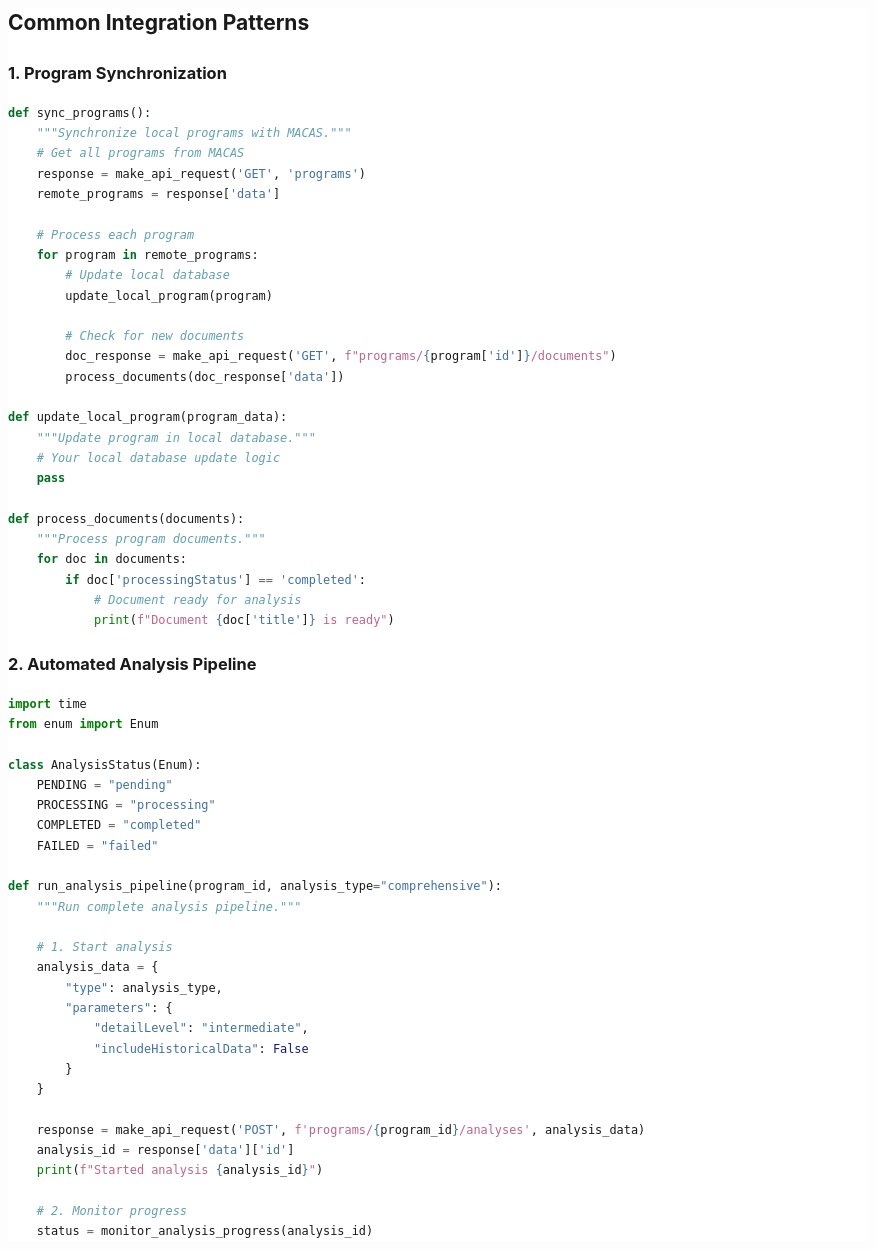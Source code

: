 ## Common Integration Patterns

### 1. Program Synchronization

```python
def sync_programs():
    """Synchronize local programs with MACAS."""
    # Get all programs from MACAS
    response = make_api_request('GET', 'programs')
    remote_programs = response['data']
    
    # Process each program
    for program in remote_programs:
        # Update local database
        update_local_program(program)
        
        # Check for new documents
        doc_response = make_api_request('GET', f"programs/{program['id']}/documents")
        process_documents(doc_response['data'])

def update_local_program(program_data):
    """Update program in local database."""
    # Your local database update logic
    pass

def process_documents(documents):
    """Process program documents."""
    for doc in documents:
        if doc['processingStatus'] == 'completed':
            # Document ready for analysis
            print(f"Document {doc['title']} is ready")
```

### 2. Automated Analysis Pipeline

```python
import time
from enum import Enum

class AnalysisStatus(Enum):
    PENDING = "pending"
    PROCESSING = "processing"
    COMPLETED = "completed"
    FAILED = "failed"

def run_analysis_pipeline(program_id, analysis_type="comprehensive"):
    """Run complete analysis pipeline."""
    
    # 1. Start analysis
    analysis_data = {
        "type": analysis_type,
        "parameters": {
            "detailLevel": "intermediate",
            "includeHistoricalData": False
        }
    }
    
    response = make_api_request('POST', f'programs/{program_id}/analyses', analysis_data)
    analysis_id = response['data']['id']
    print(f"Started analysis {analysis_id}")
    
    # 2. Monitor progress
    status = monitor_analysis_progress(analysis_id)
```